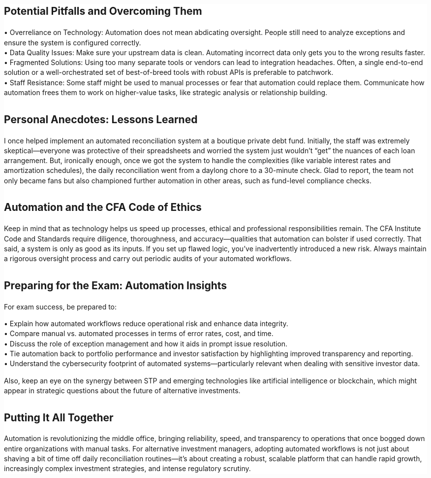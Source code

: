 ## Potential Pitfalls and Overcoming Them

• Overreliance on Technology: Automation does not mean abdicating oversight. People still need to analyze exceptions and ensure the system is configured correctly.  
• Data Quality Issues: Make sure your upstream data is clean. Automating incorrect data only gets you to the wrong results faster.  
• Fragmented Solutions: Using too many separate tools or vendors can lead to integration headaches. Often, a single end-to-end solution or a well-orchestrated set of best-of-breed tools with robust APIs is preferable to patchwork.  
• Staff Resistance: Some staff might be used to manual processes or fear that automation could replace them. Communicate how automation frees them to work on higher-value tasks, like strategic analysis or relationship building.  

## Personal Anecdotes: Lessons Learned

I once helped implement an automated reconciliation system at a boutique private debt fund. Initially, the staff was extremely skeptical—everyone was protective of their spreadsheets and worried the system just wouldn’t “get” the nuances of each loan arrangement. But, ironically enough, once we got the system to handle the complexities (like variable interest rates and amortization schedules), the daily reconciliation went from a daylong chore to a 30-minute check. Glad to report, the team not only became fans but also championed further automation in other areas, such as fund-level compliance checks.

## Automation and the CFA Code of Ethics

Keep in mind that as technology helps us speed up processes, ethical and professional responsibilities remain. The CFA Institute Code and Standards require diligence, thoroughness, and accuracy—qualities that automation can bolster if used correctly. That said, a system is only as good as its inputs. If you set up flawed logic, you’ve inadvertently introduced a new risk. Always maintain a rigorous oversight process and carry out periodic audits of your automated workflows.

## Preparing for the Exam: Automation Insights

For exam success, be prepared to:

• Explain how automated workflows reduce operational risk and enhance data integrity.  
• Compare manual vs. automated processes in terms of error rates, cost, and time.  
• Discuss the role of exception management and how it aids in prompt issue resolution.  
• Tie automation back to portfolio performance and investor satisfaction by highlighting improved transparency and reporting.  
• Understand the cybersecurity footprint of automated systems—particularly relevant when dealing with sensitive investor data.  

Also, keep an eye on the synergy between STP and emerging technologies like artificial intelligence or blockchain, which might appear in strategic questions about the future of alternative investments.

## Putting It All Together

Automation is revolutionizing the middle office, bringing reliability, speed, and transparency to operations that once bogged down entire organizations with manual tasks. For alternative investment managers, adopting automated workflows is not just about shaving a bit of time off daily reconciliation routines—it’s about creating a robust, scalable platform that can handle rapid growth, increasingly complex investment strategies, and intense regulatory scrutiny.
